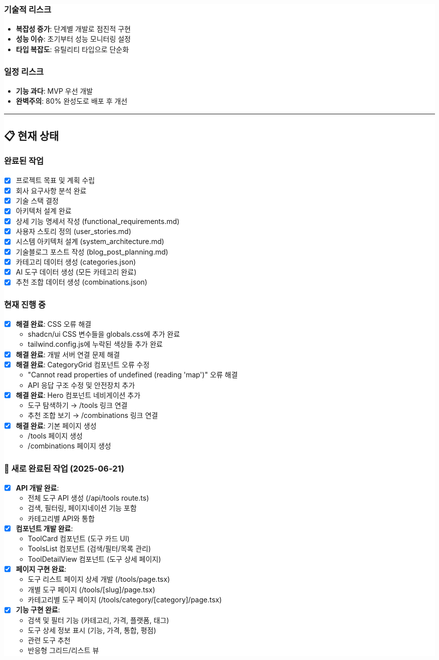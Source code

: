 ### 기술적 리스크
- **복잡성 증가**: 단계별 개발로 점진적 구현
- **성능 이슈**: 초기부터 성능 모니터링 설정
- **타입 복잡도**: 유틸리티 타입으로 단순화

### 일정 리스크
- **기능 과다**: MVP 우선 개발
- **완벽주의**: 80% 완성도로 배포 후 개선

---

## 📋 현재 상태

### 완료된 작업
- [x] 프로젝트 목표 및 계획 수립
- [x] 회사 요구사항 분석 완료
- [x] 기술 스택 결정
- [x] 아키텍처 설계 완료
- [x] 상세 기능 명세서 작성 (functional_requirements.md)
- [x] 사용자 스토리 정의 (user_stories.md)
- [x] 시스템 아키텍처 설계 (system_architecture.md)
- [x] 기술블로그 포스트 작성 (blog_post_planning.md)
- [x] 카테고리 데이터 생성 (categories.json)
- [x] AI 도구 데이터 생성 (모든 카테고리 완료)
- [x] 추천 조합 데이터 생성 (combinations.json)

### 현재 진행 중
- [x] **해결 완료**: CSS 오류 해결
  - shadcn/ui CSS 변수들을 globals.css에 추가 완료
  - tailwind.config.js에 누락된 색상들 추가 완료
- [x] **해결 완료**: 개발 서버 연결 문제 해결
- [x] **해결 완료**: CategoryGrid 컴포넌트 오류 수정
  - "Cannot read properties of undefined (reading 'map')" 오류 해결
  - API 응답 구조 수정 및 안전장치 추가
- [x] **해결 완료**: Hero 컴포넌트 네비게이션 추가
  - 도구 탐색하기 → /tools 링크 연결
  - 추천 조합 보기 → /combinations 링크 연결
- [x] **해결 완료**: 기본 페이지 생성
  - /tools 페이지 생성
  - /combinations 페이지 생성

### 🚀 새로 완료된 작업 (2025-06-21)
- [x] **API 개발 완료**: 
  - 전체 도구 API 생성 (/api/tools route.ts)
  - 검색, 필터링, 페이지네이션 기능 포함
  - 카테고리별 API와 통합
- [x] **컴포넌트 개발 완료**:
  - ToolCard 컴포넌트 (도구 카드 UI)
  - ToolsList 컴포넌트 (검색/필터/목록 관리)
  - ToolDetailView 컴포넌트 (도구 상세 페이지)
- [x] **페이지 구현 완료**:
  - 도구 리스트 페이지 상세 개발 (/tools/page.tsx)
  - 개별 도구 페이지 (/tools/[slug]/page.tsx)
  - 카테고리별 도구 페이지 (/tools/category/[category]/page.tsx)
- [x] **기능 구현 완료**:
  - 검색 및 필터 기능 (카테고리, 가격, 플랫폼, 태그)
  - 도구 상세 정보 표시 (기능, 가격, 통합, 평점)
  - 관련 도구 추천
  - 반응형 그리드/리스트 뷰
